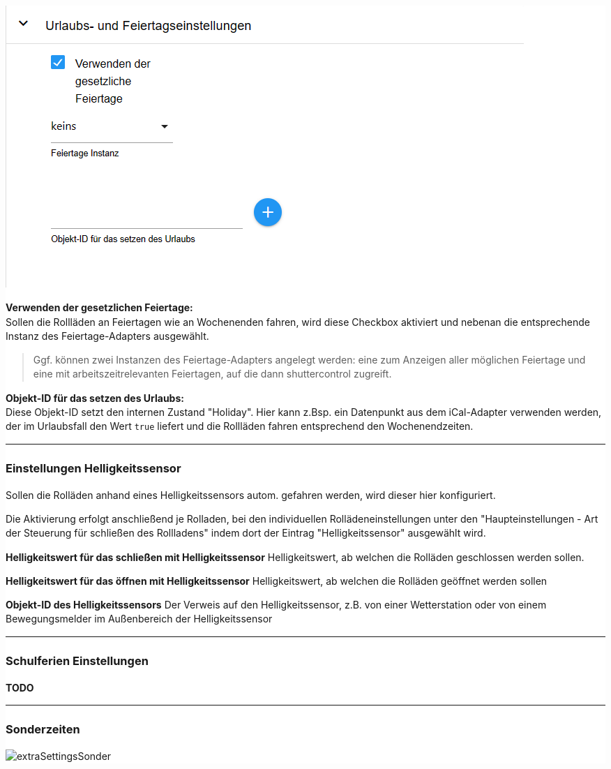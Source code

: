 ![extraSettingsHolidays](img/ExtraSettingsHolidays.png)

**Verwenden der gesetzlichen Feiertage:**  
Sollen die Rollläden an Feiertagen wie an Wochenenden fahren, wird diese Checkbox
aktiviert und nebenan die entsprechende Instanz des Feiertage-Adapters ausgewählt.
> Ggf. können zwei Instanzen des Feiertage-Adapters angelegt werden:
>  eine zum Anzeigen aller möglichen Feiertage und eine mit arbeitszeitrelevanten
>  Feiertagen, auf die dann shuttercontrol zugreift.

**Objekt-ID für das setzen des Urlaubs:**  
Diese Objekt-ID setzt den internen Zustand "Holiday". Hier kann z.Bsp. ein
Datenpunkt aus dem iCal-Adapter verwenden werden, der im Urlaubsfall den Wert
```true``` liefert und die Rollläden fahren entsprechend den Wochenendzeiten.

---
### Einstellungen Helligkeitssensor

Sollen die Rolläden anhand eines Helligkeitssensors autom. gefahren werden, wird dieser hier konfiguriert.

Die Aktivierung erfolgt anschließend je Rolladen, bei den individuellen Rollädeneinstellungen unter den "Haupteinstellungen - Art der Steuerung für schließen des Rollladens" indem dort der Eintrag "Helligkeitssensor" ausgewählt wird.

**Helligkeitswert für das schließen mit Helligkeitssensor**
Helligkeitswert, ab welchen die Rolläden geschlossen werden sollen.

**Helligkeitswert für das öffnen mit Helligkeitssensor**
Helligkeitswert, ab welchen die Rolläden geöffnet werden sollen

**Objekt-ID des Helligkeitssensors**
Der Verweis auf den Helligkeitssensor, z.B. von einer Wetterstation oder von einem Bewegungsmelder im Außenbereich der Helligkeitssensor

---
### Schulferien Einstellungen
**TODO**

---
### Sonderzeiten

![extraSettingsSonder](img/ExtraSettingsSonder.png)


```